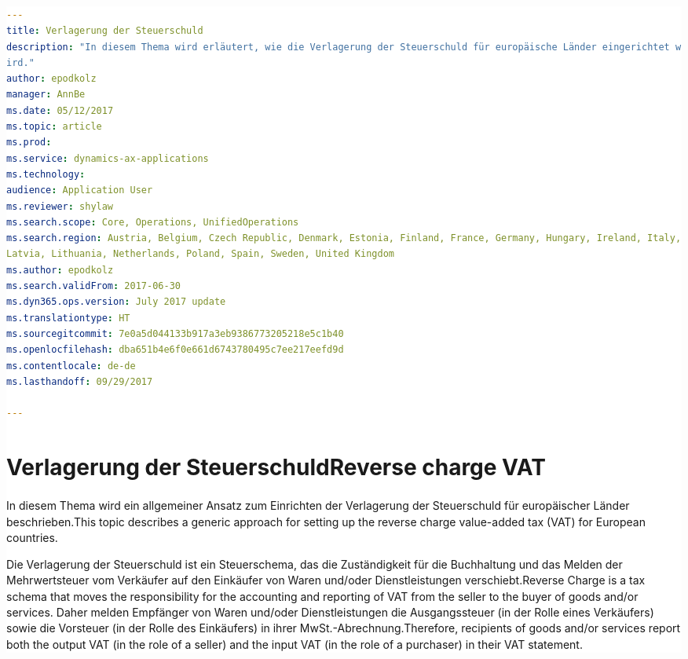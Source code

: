 ```yaml
---
title: Verlagerung der Steuerschuld
description: "In diesem Thema wird erläutert, wie die Verlagerung der Steuerschuld für europäische Länder eingerichtet wird."
author: epodkolz
manager: AnnBe
ms.date: 05/12/2017
ms.topic: article
ms.prod: 
ms.service: dynamics-ax-applications
ms.technology: 
audience: Application User
ms.reviewer: shylaw
ms.search.scope: Core, Operations, UnifiedOperations
ms.search.region: Austria, Belgium, Czech Republic, Denmark, Estonia, Finland, France, Germany, Hungary, Ireland, Italy, Latvia, Lithuania, Netherlands, Poland, Spain, Sweden, United Kingdom
ms.author: epodkolz
ms.search.validFrom: 2017-06-30
ms.dyn365.ops.version: July 2017 update
ms.translationtype: HT
ms.sourcegitcommit: 7e0a5d044133b917a3eb9386773205218e5c1b40
ms.openlocfilehash: dba651b4e6f0e661d6743780495c7ee217eefd9d
ms.contentlocale: de-de
ms.lasthandoff: 09/29/2017

---
```


# <a name="reverse-charge-vat"></a><span data-ttu-id="03c0f-103">Verlagerung der Steuerschuld</span><span class="sxs-lookup"><span data-stu-id="03c0f-103">Reverse charge VAT</span></span>
<span data-ttu-id="03c0f-104">In diesem Thema wird ein allgemeiner Ansatz zum Einrichten der Verlagerung der Steuerschuld für europäischer Länder beschrieben.</span><span class="sxs-lookup"><span data-stu-id="03c0f-104">This topic describes a generic approach for setting up the reverse charge value-added tax (VAT) for European countries.</span></span>

<span data-ttu-id="03c0f-105">Die Verlagerung der Steuerschuld ist ein Steuerschema, das die Zuständigkeit für die Buchhaltung und das Melden der Mehrwertsteuer vom Verkäufer auf den Einkäufer von Waren und/oder Dienstleistungen verschiebt.</span><span class="sxs-lookup"><span data-stu-id="03c0f-105">Reverse Charge is a tax schema that moves the responsibility for the accounting and reporting of VAT from the seller to the buyer of goods and/or services.</span></span> <span data-ttu-id="03c0f-106">Daher melden Empfänger von Waren und/oder Dienstleistungen die Ausgangssteuer (in der Rolle eines Verkäufers) sowie die Vorsteuer (in der Rolle des Einkäufers) in ihrer MwSt.-Abrechnung.</span><span class="sxs-lookup"><span data-stu-id="03c0f-106">Therefore, recipients of goods and/or services report both the output VAT (in the role of a seller) and the input VAT (in the role of a purchaser) in their VAT statement.</span></span>
